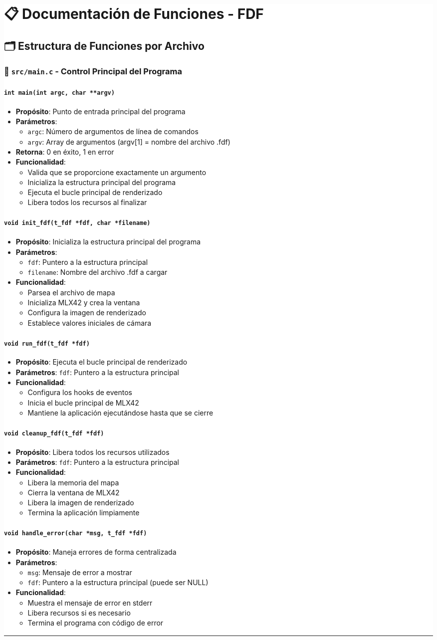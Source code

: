 # 📋 Documentación de Funciones - FDF

## 🗂️ Estructura de Funciones por Archivo

### 📁 `src/main.c` - Control Principal del Programa

#### `int main(int argc, char **argv)`
- **Propósito**: Punto de entrada principal del programa
- **Parámetros**: 
  - `argc`: Número de argumentos de línea de comandos
  - `argv`: Array de argumentos (argv[1] = nombre del archivo .fdf)
- **Retorna**: 0 en éxito, 1 en error
- **Funcionalidad**:
  - Valida que se proporcione exactamente un argumento
  - Inicializa la estructura principal del programa
  - Ejecuta el bucle principal de renderizado
  - Libera todos los recursos al finalizar

#### `void init_fdf(t_fdf *fdf, char *filename)`
- **Propósito**: Inicializa la estructura principal del programa
- **Parámetros**:
  - `fdf`: Puntero a la estructura principal
  - `filename`: Nombre del archivo .fdf a cargar
- **Funcionalidad**:
  - Parsea el archivo de mapa
  - Inicializa MLX42 y crea la ventana
  - Configura la imagen de renderizado
  - Establece valores iniciales de cámara

#### `void run_fdf(t_fdf *fdf)`
- **Propósito**: Ejecuta el bucle principal de renderizado
- **Parámetros**: `fdf`: Puntero a la estructura principal
- **Funcionalidad**:
  - Configura los hooks de eventos
  - Inicia el bucle principal de MLX42
  - Mantiene la aplicación ejecutándose hasta que se cierre

#### `void cleanup_fdf(t_fdf *fdf)`
- **Propósito**: Libera todos los recursos utilizados
- **Parámetros**: `fdf`: Puntero a la estructura principal
- **Funcionalidad**:
  - Libera la memoria del mapa
  - Cierra la ventana de MLX42
  - Libera la imagen de renderizado
  - Termina la aplicación limpiamente

#### `void handle_error(char *msg, t_fdf *fdf)`
- **Propósito**: Maneja errores de forma centralizada
- **Parámetros**:
  - `msg`: Mensaje de error a mostrar
  - `fdf`: Puntero a la estructura principal (puede ser NULL)
- **Funcionalidad**:
  - Muestra el mensaje de error en stderr
  - Libera recursos si es necesario
  - Termina el programa con código de error

---